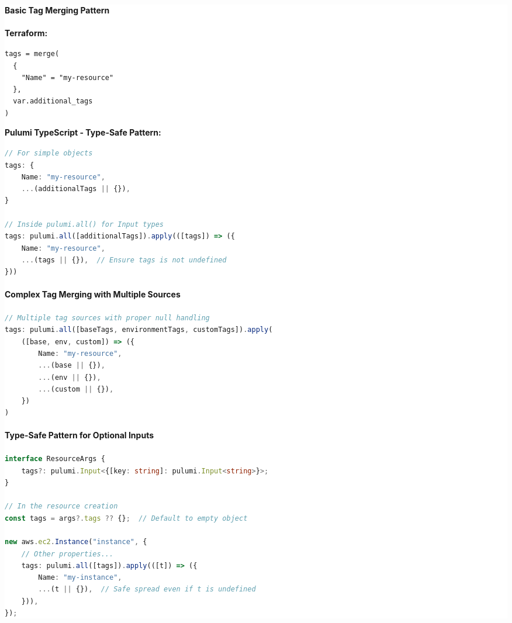 #### Basic Tag Merging Pattern
**Terraform:**
```hcl
tags = merge(
  {
    "Name" = "my-resource"
  },
  var.additional_tags
)
```

**Pulumi TypeScript - Type-Safe Pattern:**
```typescript
// For simple objects
tags: {
    Name: "my-resource",
    ...(additionalTags || {}),
}

// Inside pulumi.all() for Input types
tags: pulumi.all([additionalTags]).apply(([tags]) => ({
    Name: "my-resource",
    ...(tags || {}),  // Ensure tags is not undefined
}))
```

#### Complex Tag Merging with Multiple Sources
```typescript
// Multiple tag sources with proper null handling
tags: pulumi.all([baseTags, environmentTags, customTags]).apply(
    ([base, env, custom]) => ({
        Name: "my-resource",
        ...(base || {}),
        ...(env || {}),
        ...(custom || {}),
    })
)
```

#### Type-Safe Pattern for Optional Inputs
```typescript
interface ResourceArgs {
    tags?: pulumi.Input<{[key: string]: pulumi.Input<string>}>;
}

// In the resource creation
const tags = args?.tags ?? {};  // Default to empty object

new aws.ec2.Instance("instance", {
    // Other properties...
    tags: pulumi.all([tags]).apply(([t]) => ({
        Name: "my-instance",
        ...(t || {}),  // Safe spread even if t is undefined
    })),
});
```
